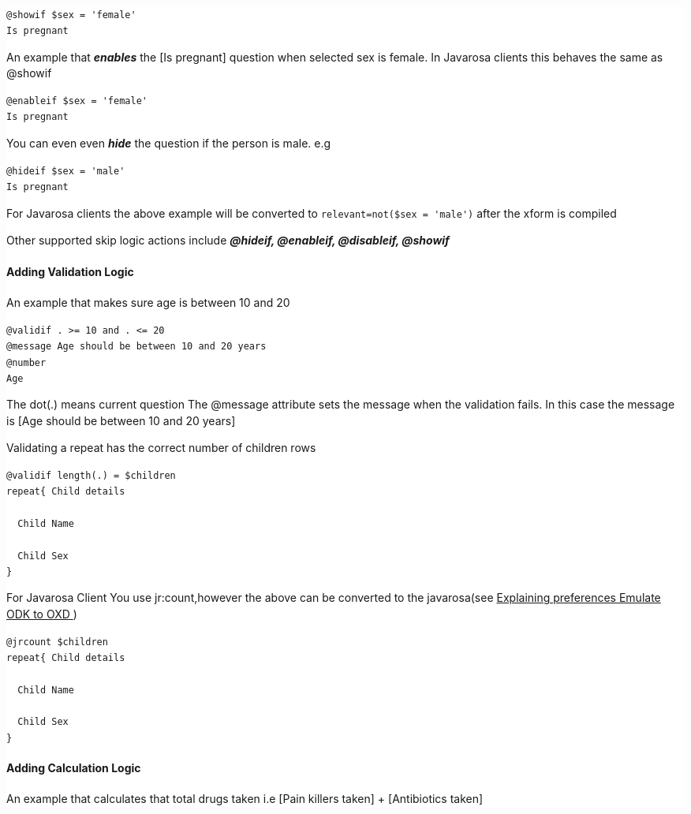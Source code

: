 ```
@showif $sex = 'female'
Is pregnant
```
An example that ***enables*** the [Is pregnant] question when selected sex is female. In Javarosa clients this behaves the same as @showif

```
@enableif $sex = 'female'
Is pregnant
```
You can even even ***hide***  the question if the person is male.
e.g
```
@hideif $sex = 'male'
Is pregnant
```
For Javarosa clients the above example will be converted to ```relevant=not($sex = 'male')``` after the xform is compiled

Other supported skip logic actions include  ***@hideif, @enableif, @disableif, @showif***

#### Adding Validation Logic
An example that makes sure age is between 10 and 20

```
@validif . >= 10 and . <= 20
@message Age should be between 10 and 20 years
@number
Age
```
The dot(.) means current question The @message attribute sets the message when the validation fails. In this case the message is [Age should be between 10 and 20 years]

Validating a repeat has the correct number of children rows

```
@validif length(.) = $children
repeat{ Child details

  Child Name

  Child Sex
}
```

For Javarosa Client You use jr:count,however the above can be converted to the javarosa(see [Explaining preferences Emulate ODK to OXD ](#explaining-preferences) )
```
@jrcount $children
repeat{ Child details

  Child Name

  Child Sex
}
```
#### Adding Calculation Logic
An example that calculates that total drugs taken i.e [Pain killers taken] + [Antibiotics taken]


[main_window]: https://github.com/kayr/xform-markup-editor/blob/master/images/main_window.PNG?raw=true
[show_xml]: https://github.com/kayr/xform-markup-editor/blob/master/images/show_xml.PNG?raw=true